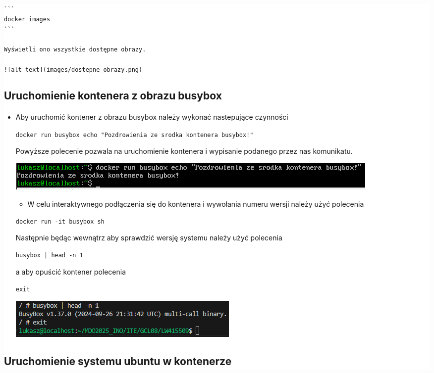     ```
    docker images
    ```

    Wyświetli ono wszystkie dostępne obrazy.

    ![alt text](images/dostepne_obrazy.png)

## Uruchomienie kontenera z obrazu busybox

- Aby uruchomić kontener z obrazu busybox należy wykonać nastepujące czynności

  ```
  docker run busybox echo "Pozdrowienia ze srodka kontenera busybox!"
  ```

  Powyższe polecenie pozwala na uruchomienie kontenera i wypisanie podanego przez nas komunikatu.

  ![alt text](images/busybox.png)

  - W celu interaktywnego podłączenia się do kontenera i wywołania numeru wersji należy użyć polecenia

  ```
  docker run -it busybox sh
  ```

  Następnie będąc wewnątrz aby sprawdzić wersję systemu należy użyć polecenia

  ```
  busybox | head -n 1
  ```

  a aby opuścić kontener polecenia

  ```
  exit
  ```

  ![alt text](images/busy_wersja.png)

## Uruchomienie systemu ubuntu w kontenerze
